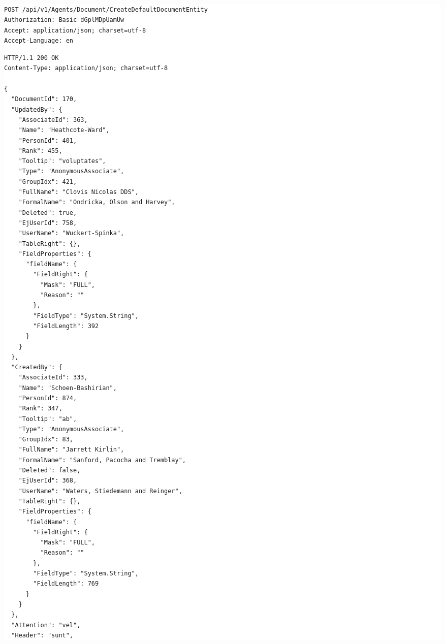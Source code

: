 ```http!
POST /api/v1/Agents/Document/CreateDefaultDocumentEntity
Authorization: Basic dGplMDpUamUw
Accept: application/json; charset=utf-8
Accept-Language: en
```

```http_
HTTP/1.1 200 OK
Content-Type: application/json; charset=utf-8

{
  "DocumentId": 170,
  "UpdatedBy": {
    "AssociateId": 363,
    "Name": "Heathcote-Ward",
    "PersonId": 401,
    "Rank": 455,
    "Tooltip": "voluptates",
    "Type": "AnonymousAssociate",
    "GroupIdx": 421,
    "FullName": "Clovis Nicolas DDS",
    "FormalName": "Ondricka, Olson and Harvey",
    "Deleted": true,
    "EjUserId": 758,
    "UserName": "Wuckert-Spinka",
    "TableRight": {},
    "FieldProperties": {
      "fieldName": {
        "FieldRight": {
          "Mask": "FULL",
          "Reason": ""
        },
        "FieldType": "System.String",
        "FieldLength": 392
      }
    }
  },
  "CreatedBy": {
    "AssociateId": 333,
    "Name": "Schoen-Bashirian",
    "PersonId": 874,
    "Rank": 347,
    "Tooltip": "ab",
    "Type": "AnonymousAssociate",
    "GroupIdx": 83,
    "FullName": "Jarrett Kirlin",
    "FormalName": "Sanford, Pacocha and Tremblay",
    "Deleted": false,
    "EjUserId": 368,
    "UserName": "Waters, Stiedemann and Reinger",
    "TableRight": {},
    "FieldProperties": {
      "fieldName": {
        "FieldRight": {
          "Mask": "FULL",
          "Reason": ""
        },
        "FieldType": "System.String",
        "FieldLength": 769
      }
    }
  },
  "Attention": "vel",
  "Header": "sunt",
```